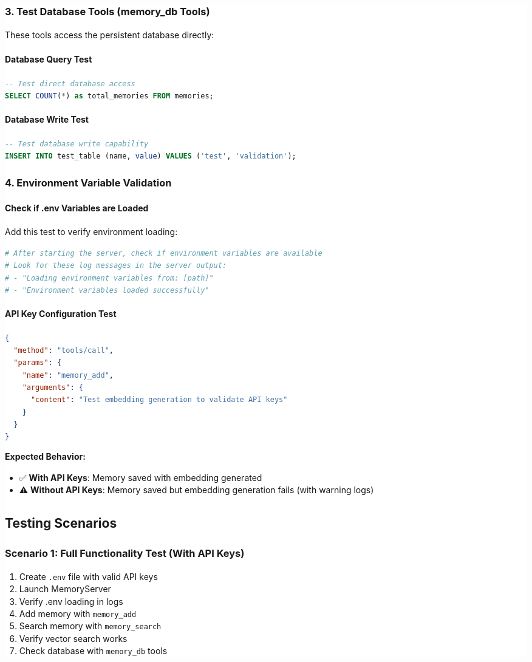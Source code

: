 ### 3. Test Database Tools (memory_db Tools)

These tools access the persistent database directly:

#### Database Query Test
```sql
-- Test direct database access
SELECT COUNT(*) as total_memories FROM memories;
```

#### Database Write Test
```sql
-- Test database write capability
INSERT INTO test_table (name, value) VALUES ('test', 'validation');
```

### 4. Environment Variable Validation

#### Check if .env Variables are Loaded
Add this test to verify environment loading:

```powershell
# After starting the server, check if environment variables are available
# Look for these log messages in the server output:
# - "Loading environment variables from: [path]"
# - "Environment variables loaded successfully"
```

#### API Key Configuration Test
```json
{
  "method": "tools/call",
  "params": {
    "name": "memory_add",
    "arguments": {
      "content": "Test embedding generation to validate API keys"
    }
  }
}
```

**Expected Behavior:**
- ✅ **With API Keys**: Memory saved with embedding generated
- ⚠️ **Without API Keys**: Memory saved but embedding generation fails (with warning logs)

## Testing Scenarios

### Scenario 1: Full Functionality Test (With API Keys)
1. Create `.env` file with valid API keys
2. Launch MemoryServer
3. Verify .env loading in logs
4. Add memory with `memory_add`
5. Search memory with `memory_search`
6. Verify vector search works
7. Check database with `memory_db` tools
